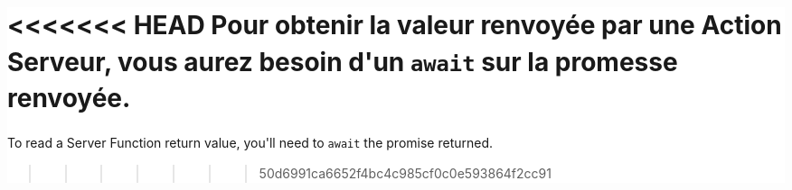 <<<<<<< HEAD
Pour obtenir la valeur renvoyée par une Action Serveur, vous aurez besoin d'un `await` sur la promesse renvoyée.
=======
To read a Server Function return value, you'll need to `await` the promise returned.
>>>>>>> 50d6991ca6652f4bc4c985cf0c0e593864f2cc91

